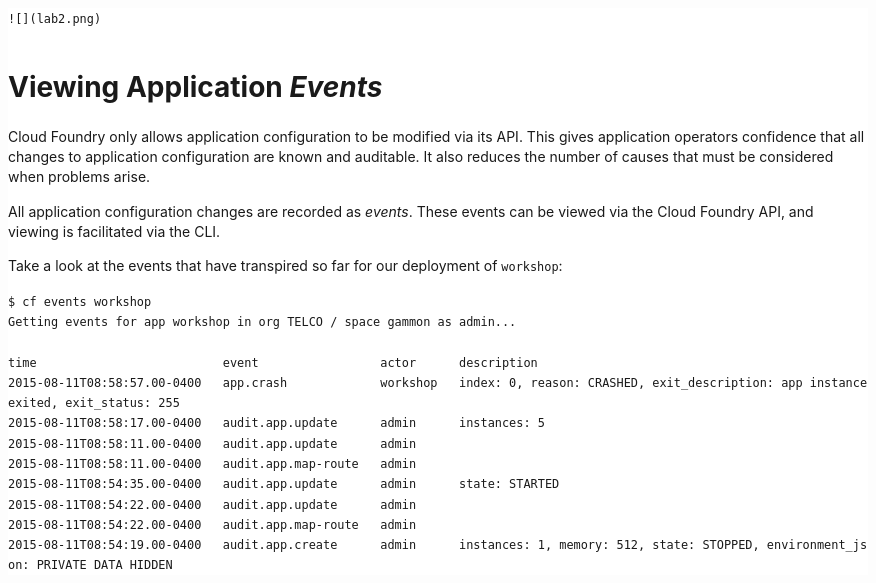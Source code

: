     ![](lab2.png)

Viewing Application *Events*
============================

Cloud Foundry only allows application configuration to be modified via
its API. This gives application operators confidence that all changes to
application configuration are known and auditable. It also reduces the
number of causes that must be considered when problems arise.

All application configuration changes are recorded as *events*. These
events can be viewed via the Cloud Foundry API, and viewing is
facilitated via the CLI.

Take a look at the events that have transpired so far for our deployment
of `workshop`:

    $ cf events workshop
    Getting events for app workshop in org TELCO / space gammon as admin...

    time                          event                 actor      description
    2015-08-11T08:58:57.00-0400   app.crash             workshop   index: 0, reason: CRASHED, exit_description: app instance exited, exit_status: 255  
    2015-08-11T08:58:17.00-0400   audit.app.update      admin      instances: 5
    2015-08-11T08:58:11.00-0400   audit.app.update      admin
    2015-08-11T08:58:11.00-0400   audit.app.map-route   admin
    2015-08-11T08:54:35.00-0400   audit.app.update      admin      state: STARTED  
    2015-08-11T08:54:22.00-0400   audit.app.update      admin  
    2015-08-11T08:54:22.00-0400   audit.app.map-route   admin  
    2015-08-11T08:54:19.00-0400   audit.app.create      admin      instances: 1, memory: 512, state: STOPPED, environment_json: PRIVATE DATA HIDDEN
